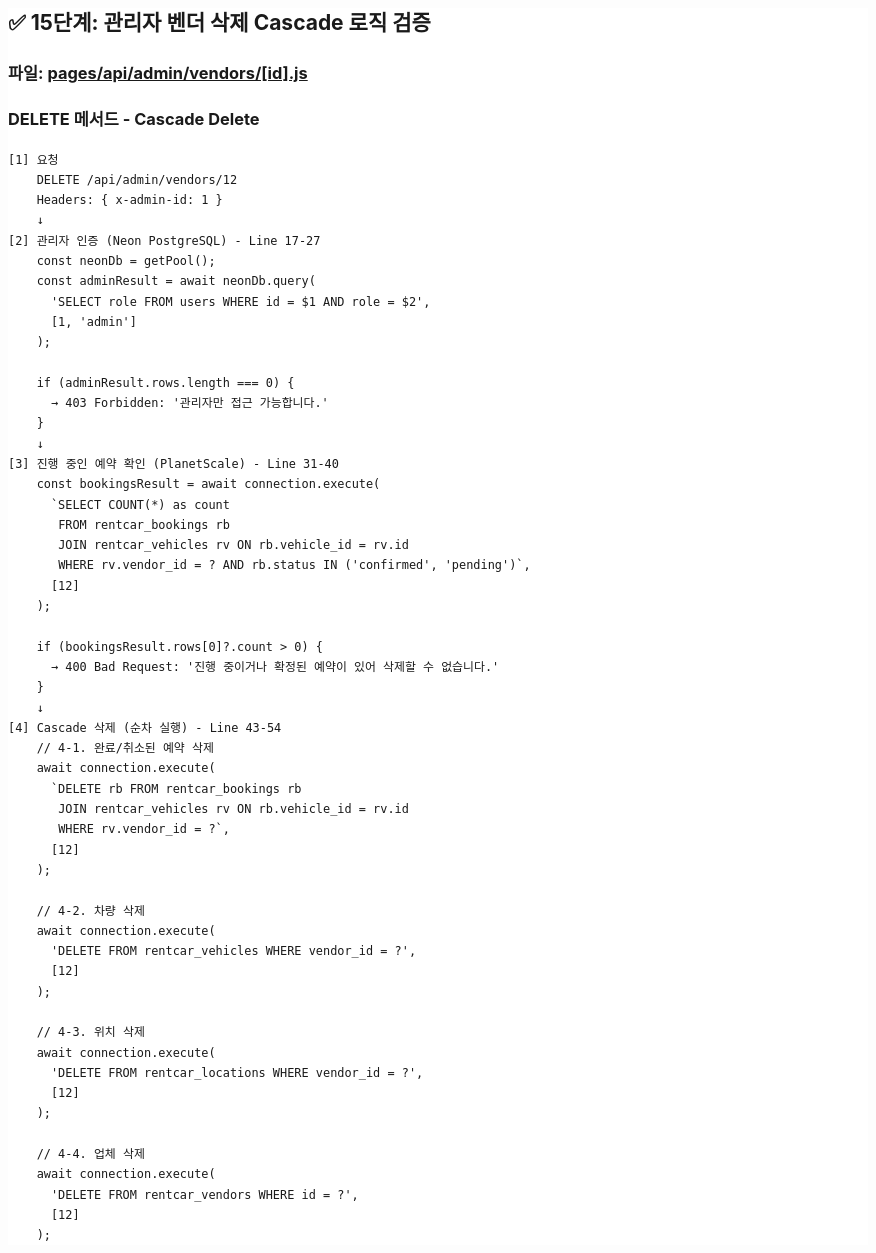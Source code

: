 
## ✅ 15단계: 관리자 벤더 삭제 Cascade 로직 검증

### 파일: [pages/api/admin/vendors/[id].js](c:\Users\ham57\Desktop\Travleap\pages\api\admin\vendors\[id].js)

### DELETE 메서드 - Cascade Delete

```
[1] 요청
    DELETE /api/admin/vendors/12
    Headers: { x-admin-id: 1 }
    ↓
[2] 관리자 인증 (Neon PostgreSQL) - Line 17-27
    const neonDb = getPool();
    const adminResult = await neonDb.query(
      'SELECT role FROM users WHERE id = $1 AND role = $2',
      [1, 'admin']
    );

    if (adminResult.rows.length === 0) {
      → 403 Forbidden: '관리자만 접근 가능합니다.'
    }
    ↓
[3] 진행 중인 예약 확인 (PlanetScale) - Line 31-40
    const bookingsResult = await connection.execute(
      `SELECT COUNT(*) as count
       FROM rentcar_bookings rb
       JOIN rentcar_vehicles rv ON rb.vehicle_id = rv.id
       WHERE rv.vendor_id = ? AND rb.status IN ('confirmed', 'pending')`,
      [12]
    );

    if (bookingsResult.rows[0]?.count > 0) {
      → 400 Bad Request: '진행 중이거나 확정된 예약이 있어 삭제할 수 없습니다.'
    }
    ↓
[4] Cascade 삭제 (순차 실행) - Line 43-54
    // 4-1. 완료/취소된 예약 삭제
    await connection.execute(
      `DELETE rb FROM rentcar_bookings rb
       JOIN rentcar_vehicles rv ON rb.vehicle_id = rv.id
       WHERE rv.vendor_id = ?`,
      [12]
    );

    // 4-2. 차량 삭제
    await connection.execute(
      'DELETE FROM rentcar_vehicles WHERE vendor_id = ?',
      [12]
    );

    // 4-3. 위치 삭제
    await connection.execute(
      'DELETE FROM rentcar_locations WHERE vendor_id = ?',
      [12]
    );

    // 4-4. 업체 삭제
    await connection.execute(
      'DELETE FROM rentcar_vendors WHERE id = ?',
      [12]
    );
```